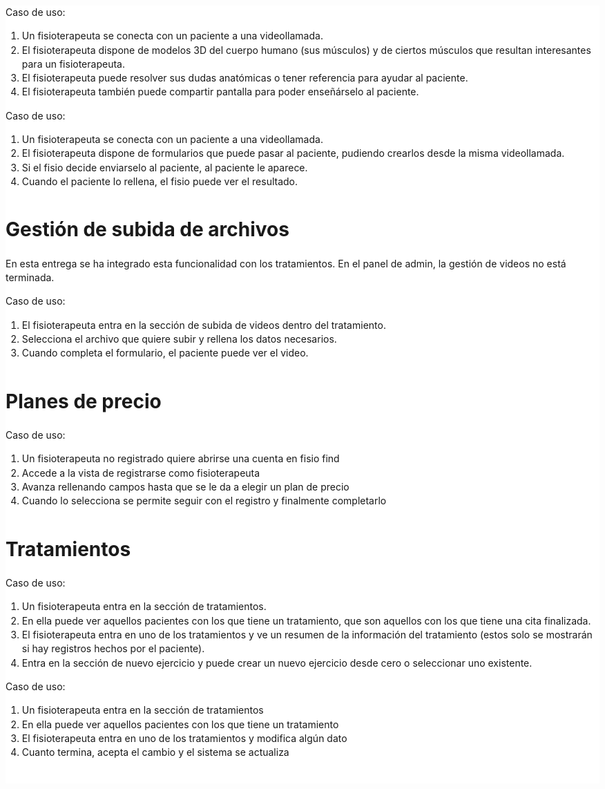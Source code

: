 Caso de uso:
1. Un fisioterapeuta se conecta con un paciente a una videollamada.
2. El fisioterapeuta dispone de modelos 3D del cuerpo humano (sus músculos) y de ciertos músculos que resultan interesantes para un fisioterapeuta.
3. El fisioterapeuta puede resolver sus dudas anatómicas o tener referencia para ayudar al paciente.
4. El fisioterapeuta también puede compartir pantalla para poder enseñárselo al paciente.

Caso de uso:
1. Un fisioterapeuta se conecta con un paciente a una videollamada.
2. El fisioterapeuta dispone de formularios que puede pasar al paciente, pudiendo crearlos desde la misma videollamada.
3. Si el fisio decide enviarselo al paciente, al paciente le aparece.
4. Cuando el paciente lo rellena, el fisio puede ver el resultado.

# **Gestión de subida de archivos**

En esta entrega se ha integrado esta funcionalidad con los tratamientos. En el panel de admin, la gestión de videos no está terminada.

Caso de uso:
1. El fisioterapeuta entra en la sección de subida de videos dentro del tratamiento.
2. Selecciona el archivo que quiere subir y rellena los datos necesarios.
3. Cuando completa el formulario, el paciente puede ver el video.

# **Planes de precio**

Caso de uso:
1. Un fisioterapeuta no registrado quiere abrirse una cuenta en fisio find
2. Accede a la vista de registrarse como fisioterapeuta
3. Avanza rellenando campos hasta que se le da a elegir un plan de precio
4. Cuando lo selecciona se permite seguir con el registro y finalmente completarlo

# **Tratamientos**

Caso de uso:
1. Un fisioterapeuta entra en la sección de tratamientos.
2. En ella puede ver aquellos pacientes con los que tiene un tratamiento, que son aquellos con los que tiene una cita finalizada.
3. El fisioterapeuta entra en uno de los tratamientos y ve un resumen de la información del tratamiento (estos solo se mostrarán si hay registros hechos por el paciente).
4. Entra en la sección de nuevo ejercicio y puede crear un nuevo ejercicio desde cero o seleccionar uno existente.

Caso de uso:
1. Un fisioterapeuta entra en la sección de tratamientos
2. En ella puede ver aquellos pacientes con los que tiene un tratamiento
3. El fisioterapeuta entra en uno de los tratamientos y modifica algún dato
4. Cuanto termina, acepta el cambio y el sistema se actualiza

<br>

